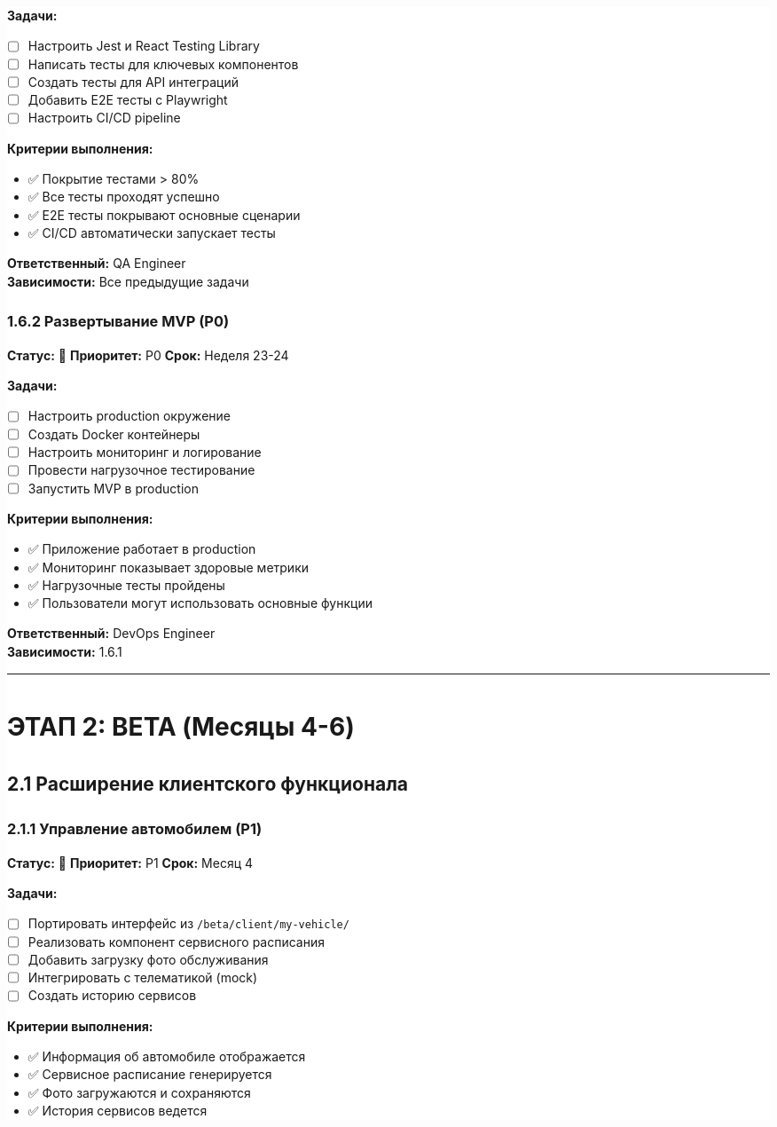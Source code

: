 **Задачи:**
- [ ] Настроить Jest и React Testing Library
- [ ] Написать тесты для ключевых компонентов
- [ ] Создать тесты для API интеграций
- [ ] Добавить E2E тесты с Playwright
- [ ] Настроить CI/CD pipeline

**Критерии выполнения:**
- ✅ Покрытие тестами > 80%
- ✅ Все тесты проходят успешно
- ✅ E2E тесты покрывают основные сценарии
- ✅ CI/CD автоматически запускает тесты

**Ответственный:** QA Engineer  
**Зависимости:** Все предыдущие задачи

### 1.6.2 Развертывание MVP (P0)
**Статус:** 🔴 **Приоритет:** P0 **Срок:** Неделя 23-24

**Задачи:**
- [ ] Настроить production окружение
- [ ] Создать Docker контейнеры
- [ ] Настроить мониторинг и логирование
- [ ] Провести нагрузочное тестирование
- [ ] Запустить MVP в production

**Критерии выполнения:**
- ✅ Приложение работает в production
- ✅ Мониторинг показывает здоровые метрики
- ✅ Нагрузочные тесты пройдены
- ✅ Пользователи могут использовать основные функции

**Ответственный:** DevOps Engineer  
**Зависимости:** 1.6.1

---

# ЭТАП 2: BETA (Месяцы 4-6)

## 2.1 Расширение клиентского функционала

### 2.1.1 Управление автомобилем (P1)
**Статус:** 🔴 **Приоритет:** P1 **Срок:** Месяц 4

**Задачи:**
- [ ] Портировать интерфейс из `/beta/client/my-vehicle/`
- [ ] Реализовать компонент сервисного расписания
- [ ] Добавить загрузку фото обслуживания
- [ ] Интегрировать с телематикой (mock)
- [ ] Создать историю сервисов

**Критерии выполнения:**
- ✅ Информация об автомобиле отображается
- ✅ Сервисное расписание генерируется
- ✅ Фото загружаются и сохраняются
- ✅ История сервисов ведется
